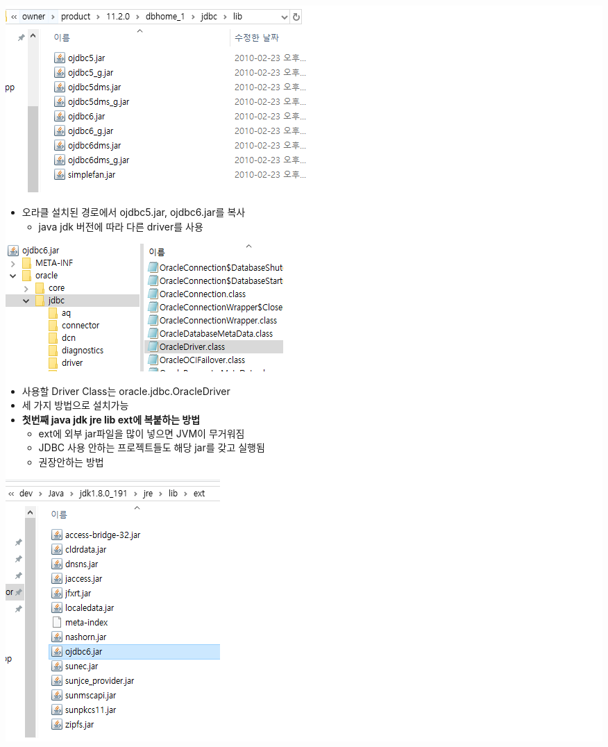 ![07](https://github.com/younggeun0/younggeun0.github.io/blob/master/_posts/img/java/34/07.png?raw=true)

* 오라클 설치된 경로에서 ojdbc5.jar, ojdbc6.jar를 복사
  * java jdk 버전에 따라 다른 driver를 사용

![08](https://github.com/younggeun0/younggeun0.github.io/blob/master/_posts/img/java/34/08.png?raw=true)

* 사용할 Driver Class는 oracle.jdbc.OracleDriver
* 세 가지 방법으로 설치가능
* **첫번째 java jdk jre lib ext에 복붙하는 방법**
    * ext에 외부 jar파일을 많이 넣으면 JVM이 무거워짐
    * JDBC 사용 안하는 프로젝트들도 해당 jar를 갖고 실행됨
    * 권장안하는 방법

![09](https://github.com/younggeun0/younggeun0.github.io/blob/master/_posts/img/java/34/09.png?raw=true)
